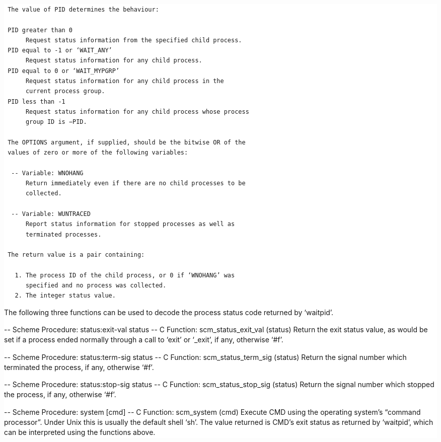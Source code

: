      The value of PID determines the behaviour:

     PID greater than 0
          Request status information from the specified child process.
     PID equal to -1 or ‘WAIT_ANY’
          Request status information for any child process.
     PID equal to 0 or ‘WAIT_MYPGRP’
          Request status information for any child process in the
          current process group.
     PID less than -1
          Request status information for any child process whose process
          group ID is −PID.

     The OPTIONS argument, if supplied, should be the bitwise OR of the
     values of zero or more of the following variables:

      -- Variable: WNOHANG
          Return immediately even if there are no child processes to be
          collected.

      -- Variable: WUNTRACED
          Report status information for stopped processes as well as
          terminated processes.

     The return value is a pair containing:

       1. The process ID of the child process, or 0 if ‘WNOHANG’ was
          specified and no process was collected.
       2. The integer status value.

   The following three functions can be used to decode the process
status code returned by ‘waitpid’.

 -- Scheme Procedure: status:exit-val status
 -- C Function: scm_status_exit_val (status)
     Return the exit status value, as would be set if a process ended
     normally through a call to ‘exit’ or ‘_exit’, if any, otherwise
     ‘#f’.

 -- Scheme Procedure: status:term-sig status
 -- C Function: scm_status_term_sig (status)
     Return the signal number which terminated the process, if any,
     otherwise ‘#f’.

 -- Scheme Procedure: status:stop-sig status
 -- C Function: scm_status_stop_sig (status)
     Return the signal number which stopped the process, if any,
     otherwise ‘#f’.

 -- Scheme Procedure: system [cmd]
 -- C Function: scm_system (cmd)
     Execute CMD using the operating system’s “command processor”.
     Under Unix this is usually the default shell ‘sh’.  The value
     returned is CMD’s exit status as returned by ‘waitpid’, which can
     be interpreted using the functions above.
